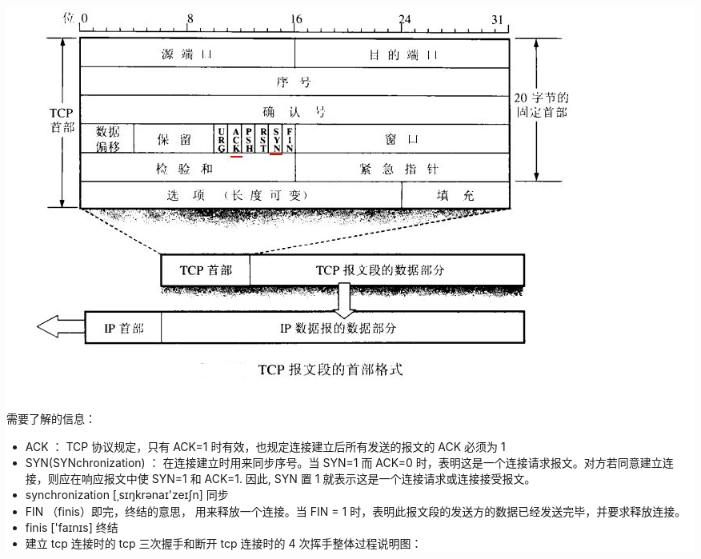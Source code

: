 ![](./img/tcp-message.png)

需要了解的信息：  

* ACK ： TCP 协议规定，只有 ACK=1 时有效，也规定连接建立后所有发送的报文的 ACK 必须为 1
* SYN(SYNchronization) ： 在连接建立时用来同步序号。当 SYN=1 而 ACK=0 时，表明这是一个连接请求报文。对方若同意建立连接，则应在响应报文中使 SYN=1 和 ACK=1. 因此, SYN 置 1 就表示这是一个连接请求或连接接受报文。
* synchronization [ˌsɪŋkrənaɪ'zeɪʃn] 同步
* FIN （finis）即完，终结的意思， 用来释放一个连接。当 FIN = 1 时，表明此报文段的发送方的数据已经发送完毕，并要求释放连接。
* finis ['faɪnɪs] 终结
* 建立 tcp 连接时的 tcp 三次握手和断开 tcp 连接时的 4 次挥手整体过程说明图：
